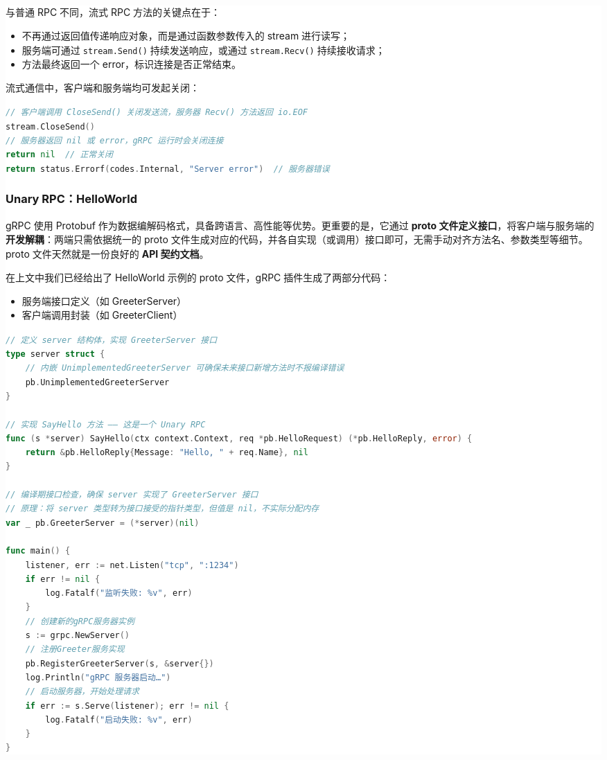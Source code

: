 与普通 RPC 不同，流式 RPC 方法的关键点在于：

- 不再通过返回值传递响应对象，而是通过函数参数传入的 stream 进行读写；
- 服务端可通过 `stream.Send()` 持续发送响应，或通过 `stream.Recv()` 持续接收请求；
- 方法最终返回一个 error，标识连接是否正常结束。

流式通信中，客户端和服务端均可发起关闭：

```go
// 客户端调用 CloseSend() 关闭发送流，服务器 Recv() 方法返回 io.EOF
stream.CloseSend()
// 服务器返回 nil 或 error，gRPC 运行时会关闭连接
return nil  // 正常关闭
return status.Errorf(codes.Internal, "Server error")  // 服务器错误
```

### Unary RPC：HelloWorld

gRPC 使用 Protobuf 作为数据编解码格式，具备跨语言、高性能等优势。更重要的是，它通过 **proto 文件定义接口**，将客户端与服务端的**开发解耦**：两端只需依据统一的 proto 文件生成对应的代码，并各自实现（或调用）接口即可，无需手动对齐方法名、参数类型等细节。proto 文件天然就是一份良好的 **API 契约文档**。

在上文中我们已经给出了 HelloWorld 示例的 proto 文件，gRPC 插件生成了两部分代码：

- 服务端接口定义（如 GreeterServer）
- 客户端调用封装（如 GreeterClient）

```go
// 定义 server 结构体，实现 GreeterServer 接口
type server struct {
    // 内嵌 UnimplementedGreeterServer 可确保未来接口新增方法时不报编译错误
    pb.UnimplementedGreeterServer
}

// 实现 SayHello 方法 —— 这是一个 Unary RPC
func (s *server) SayHello(ctx context.Context, req *pb.HelloRequest) (*pb.HelloReply, error) {
    return &pb.HelloReply{Message: "Hello, " + req.Name}, nil
}

// 编译期接口检查，确保 server 实现了 GreeterServer 接口
// 原理：将 server 类型转为接口接受的指针类型，但值是 nil，不实际分配内存
var _ pb.GreeterServer = (*server)(nil)

func main() {
	listener, err := net.Listen("tcp", ":1234")
	if err != nil {
		log.Fatalf("监听失败: %v", err)
	}
	// 创建新的gRPC服务器实例
	s := grpc.NewServer()
	// 注册Greeter服务实现
	pb.RegisterGreeterServer(s, &server{})
	log.Println("gRPC 服务器启动…")
	// 启动服务器，开始处理请求
	if err := s.Serve(listener); err != nil {
		log.Fatalf("启动失败: %v", err)
	}
}
```
